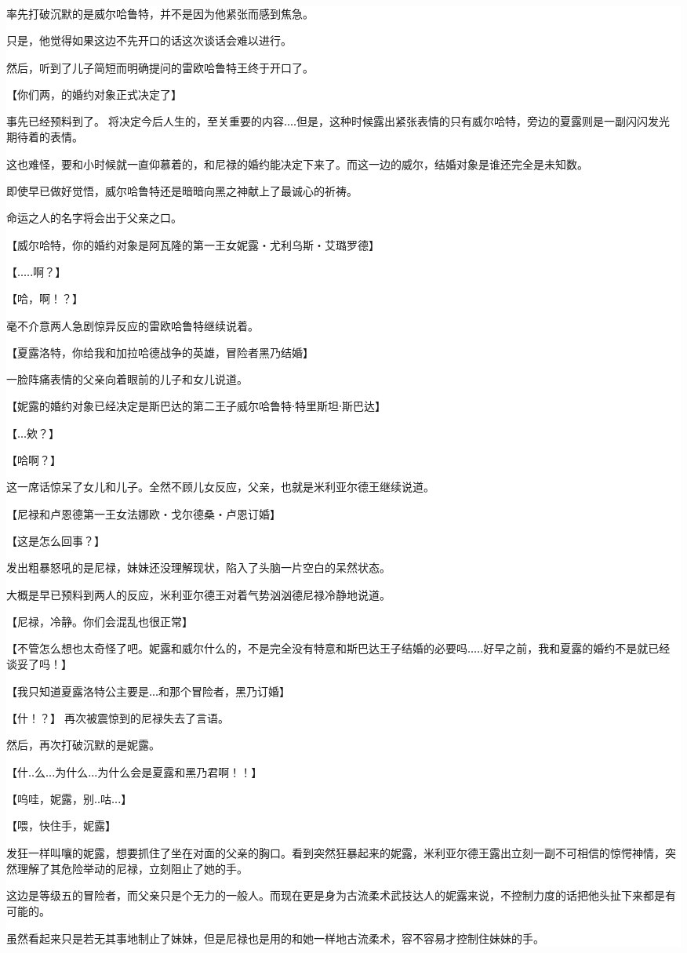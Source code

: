 率先打破沉默的是威尔哈鲁特，并不是因为他紧张而感到焦急。

只是，他觉得如果这边不先开口的话这次谈话会难以进行。

然后，听到了儿子简短而明确提问的雷欧哈鲁特王终于开口了。

【你们两，的婚约对象正式决定了】

事先已经预料到了。 将决定今后人生的，至关重要的内容....但是，这种时候露出紧张表情的只有威尔哈特，旁边的夏露则是一副闪闪发光期待着的表情。

这也难怪，要和小时候就一直仰慕着的，和尼禄的婚约能决定下来了。而这一边的威尔，结婚对象是谁还完全是未知数。

即使早已做好觉悟，威尔哈鲁特还是暗暗向黑之神献上了最诚心的祈祷。

命运之人的名字将会出于父亲之口。

【威尔哈特，你的婚约对象是阿瓦隆的第一王女妮露・尤利乌斯・艾璐罗德】

【.....啊？】

【哈，啊！？】

毫不介意两人急剧惊异反应的雷欧哈鲁特继续说着。

【夏露洛特，你给我和加拉哈德战争的英雄，冒险者黑乃结婚】

一脸阵痛表情的父亲向着眼前的儿子和女儿说道。

【妮露的婚约对象已经决定是斯巴达的第二王子威尔哈鲁特·特里斯坦·斯巴达】

【...欸？】

【哈啊？】

这一席话惊呆了女儿和儿子。全然不顾儿女反应，父亲，也就是米利亚尔德王继续说道。

【尼禄和卢恩德第一王女法娜欧・戈尔德桑・卢恩订婚】

【这是怎么回事？】

发出粗暴怒吼的是尼禄，妹妹还没理解现状，陷入了头脑一片空白的呆然状态。

大概是早已预料到两人的反应，米利亚尔德王对着气势汹汹德尼禄冷静地说道。

【尼禄，冷静。你们会混乱也很正常】

【不管怎么想也太奇怪了吧。妮露和威尔什么的，不是完全没有特意和斯巴达王子结婚的必要吗.....好早之前，我和夏露的婚约不是就已经谈妥了吗！】

【我只知道夏露洛特公主要是...和那个冒险者，黑乃订婚】

【什！？】 再次被震惊到的尼禄失去了言语。

然后，再次打破沉默的是妮露。

【什..么...为什么...为什么会是夏露和黑乃君啊！！】

【呜哇，妮露，别..咕...】

【喂，快住手，妮露】

发狂一样叫嚷的妮露，想要抓住了坐在对面的父亲的胸口。看到突然狂暴起来的妮露，米利亚尔德王露出立刻一副不可相信的惊愕神情，突然理解了其危险举动的尼禄，立刻阻止了她的手。

这边是等级五的冒险者，而父亲只是个无力的一般人。而现在更是身为古流柔术武技达人的妮露来说，不控制力度的话把他头扯下来都是有可能的。

虽然看起来只是若无其事地制止了妹妹，但是尼禄也是用的和她一样地古流柔术，容不容易才控制住妹妹的手。
